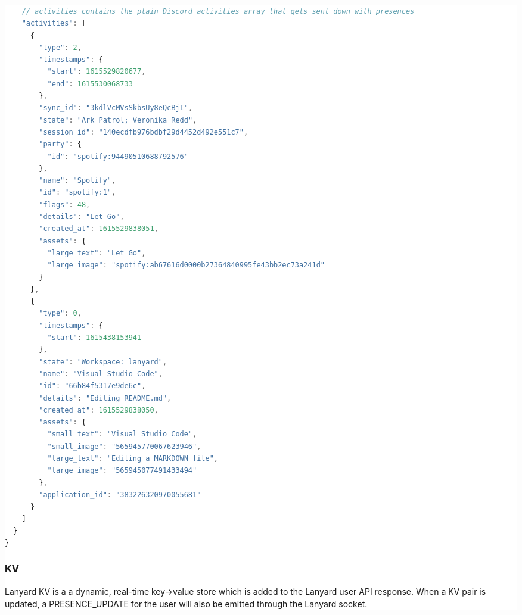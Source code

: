 ```js
    // activities contains the plain Discord activities array that gets sent down with presences
    "activities": [
      {
        "type": 2,
        "timestamps": {
          "start": 1615529820677,
          "end": 1615530068733
        },
        "sync_id": "3kdlVcMVsSkbsUy8eQcBjI",
        "state": "Ark Patrol; Veronika Redd",
        "session_id": "140ecdfb976bdbf29d4452d492e551c7",
        "party": {
          "id": "spotify:94490510688792576"
        },
        "name": "Spotify",
        "id": "spotify:1",
        "flags": 48,
        "details": "Let Go",
        "created_at": 1615529838051,
        "assets": {
          "large_text": "Let Go",
          "large_image": "spotify:ab67616d0000b27364840995fe43bb2ec73a241d"
        }
      },
      {
        "type": 0,
        "timestamps": {
          "start": 1615438153941
        },
        "state": "Workspace: lanyard",
        "name": "Visual Studio Code",
        "id": "66b84f5317e9de6c",
        "details": "Editing README.md",
        "created_at": 1615529838050,
        "assets": {
          "small_text": "Visual Studio Code",
          "small_image": "565945770067623946",
          "large_text": "Editing a MARKDOWN file",
          "large_image": "565945077491433494"
        },
        "application_id": "383226320970055681"
      }
    ]
  }
}
```

### KV

Lanyard KV is a a dynamic, real-time key->value store which is added to the Lanyard user API response. When a KV pair is updated, a PRESENCE_UPDATE for the user will also be emitted through the Lanyard socket.

